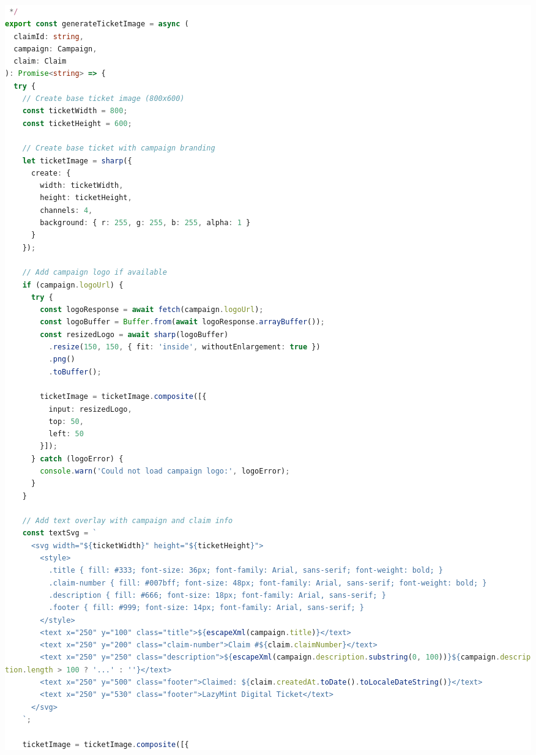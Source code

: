 ```typescript
 */
export const generateTicketImage = async (
  claimId: string,
  campaign: Campaign,
  claim: Claim
): Promise<string> => {
  try {
    // Create base ticket image (800x600)
    const ticketWidth = 800;
    const ticketHeight = 600;

    // Create base ticket with campaign branding
    let ticketImage = sharp({
      create: {
        width: ticketWidth,
        height: ticketHeight,
        channels: 4,
        background: { r: 255, g: 255, b: 255, alpha: 1 }
      }
    });

    // Add campaign logo if available
    if (campaign.logoUrl) {
      try {
        const logoResponse = await fetch(campaign.logoUrl);
        const logoBuffer = Buffer.from(await logoResponse.arrayBuffer());
        const resizedLogo = await sharp(logoBuffer)
          .resize(150, 150, { fit: 'inside', withoutEnlargement: true })
          .png()
          .toBuffer();

        ticketImage = ticketImage.composite([{
          input: resizedLogo,
          top: 50,
          left: 50
        }]);
      } catch (logoError) {
        console.warn('Could not load campaign logo:', logoError);
      }
    }

    // Add text overlay with campaign and claim info
    const textSvg = `
      <svg width="${ticketWidth}" height="${ticketHeight}">
        <style>
          .title { fill: #333; font-size: 36px; font-family: Arial, sans-serif; font-weight: bold; }
          .claim-number { fill: #007bff; font-size: 48px; font-family: Arial, sans-serif; font-weight: bold; }
          .description { fill: #666; font-size: 18px; font-family: Arial, sans-serif; }
          .footer { fill: #999; font-size: 14px; font-family: Arial, sans-serif; }
        </style>
        <text x="250" y="100" class="title">${escapeXml(campaign.title)}</text>
        <text x="250" y="200" class="claim-number">Claim #${claim.claimNumber}</text>
        <text x="250" y="250" class="description">${escapeXml(campaign.description.substring(0, 100))}${campaign.description.length > 100 ? '...' : ''}</text>
        <text x="250" y="500" class="footer">Claimed: ${claim.createdAt.toDate().toLocaleDateString()}</text>
        <text x="250" y="530" class="footer">LazyMint Digital Ticket</text>
      </svg>
    `;

    ticketImage = ticketImage.composite([{
```